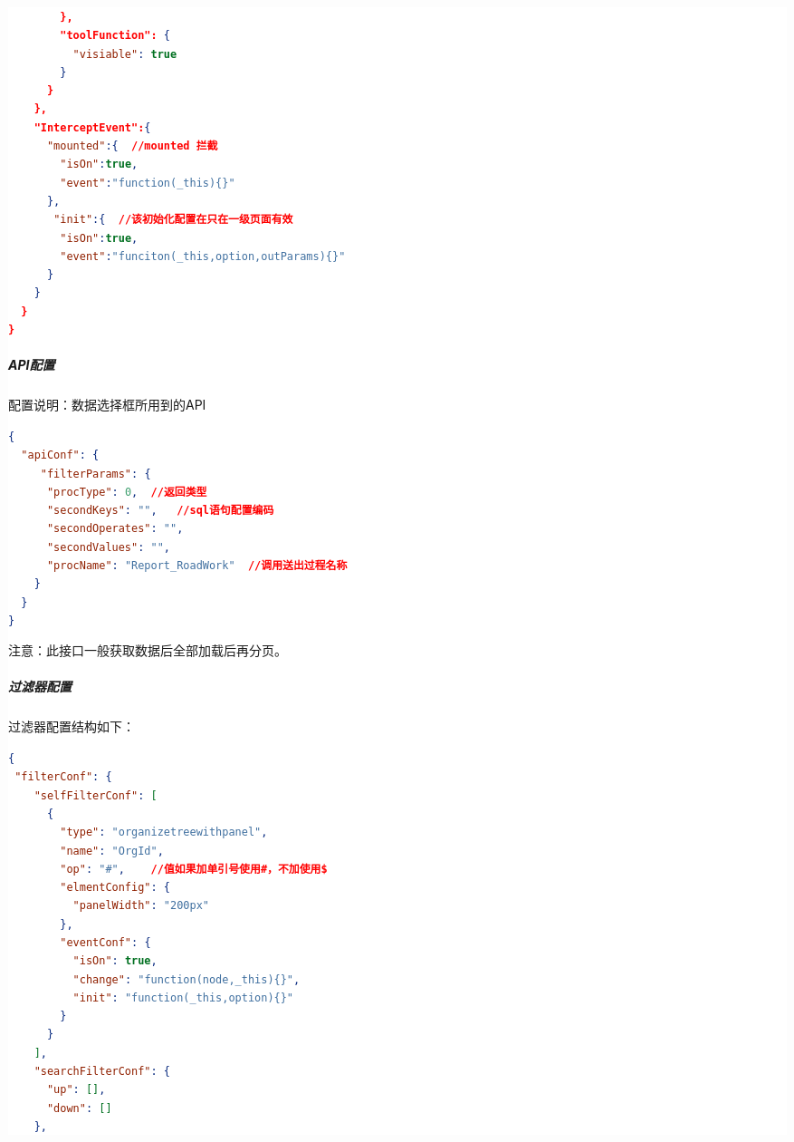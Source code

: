 ```json
        },
        "toolFunction": {
          "visiable": true
        }
      }
    },
    "InterceptEvent":{
      "mounted":{  //mounted 拦截
        "isOn":true,
        "event":"function(_this){}"
      },
       "init":{  //该初始化配置在只在一级页面有效
        "isOn":true,
        "event":"funciton(_this,option,outParams){}"
      }
    }
  }
}
```

##### API配置

配置说明：数据选择框所用到的API

```json
{
  "apiConf": {
     "filterParams": {
      "procType": 0,  //返回类型
      "secondKeys": "",   //sql语句配置编码
      "secondOperates": "",
      "secondValues": "",  
      "procName": "Report_RoadWork"  //调用送出过程名称
    }
  }
}
```

注意：此接口一般获取数据后全部加载后再分页。

##### 过滤器配置

过滤器配置结构如下：

```json
{
 "filterConf": {
    "selfFilterConf": [
      {
        "type": "organizetreewithpanel",
        "name": "OrgId",
        "op": "#",    //值如果加单引号使用#，不加使用$
        "elmentConfig": {
          "panelWidth": "200px"
        },
        "eventConf": {
          "isOn": true,
          "change": "function(node,_this){}",
          "init": "function(_this,option){}"
        }
      }
    ],
    "searchFilterConf": {
      "up": [],
      "down": []
    },
```
